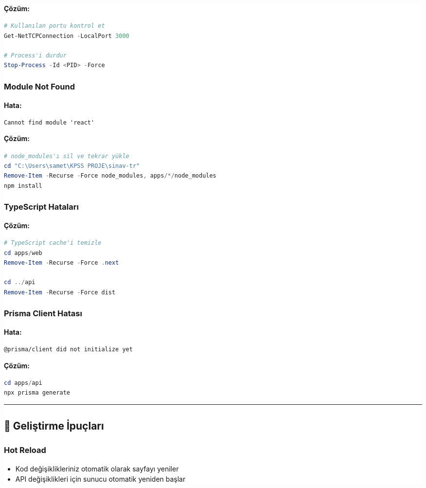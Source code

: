 **Çözüm:**
```powershell
# Kullanılan portu kontrol et
Get-NetTCPConnection -LocalPort 3000

# Process'i durdur
Stop-Process -Id <PID> -Force
```

### Module Not Found

**Hata:**
```
Cannot find module 'react'
```

**Çözüm:**
```powershell
# node_modules'ı sil ve tekrar yükle
cd "C:\Users\samet\KPSS PROJE\sinav-tr"
Remove-Item -Recurse -Force node_modules, apps/*/node_modules
npm install
```

### TypeScript Hataları

**Çözüm:**
```powershell
# TypeScript cache'i temizle
cd apps/web
Remove-Item -Recurse -Force .next

cd ../api
Remove-Item -Recurse -Force dist
```

### Prisma Client Hatası

**Hata:**
```
@prisma/client did not initialize yet
```

**Çözüm:**
```powershell
cd apps/api
npx prisma generate
```

---

## 🎨 Geliştirme İpuçları

### Hot Reload
- Kod değişiklikleriniz otomatik olarak sayfayı yeniler
- API değişiklikleri için sunucu otomatik yeniden başlar
